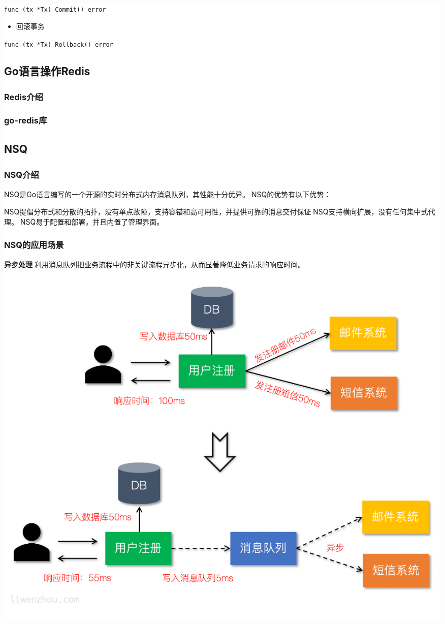 `func (tx *Tx) Commit() error`
- 回滚事务

`func (tx *Tx) Rollback() error`


## Go语言操作Redis

### Redis介绍


### go-redis库


## NSQ

### NSQ介绍

NSQ是Go语言编写的一个开源的实时分布式内存消息队列，其性能十分优异。 NSQ的优势有以下优势：

NSQ提倡分布式和分散的拓扑，没有单点故障，支持容错和高可用性，并提供可靠的消息交付保证
NSQ支持横向扩展，没有任何集中式代理。
NSQ易于配置和部署，并且内置了管理界面。


### NSQ的应用场景

**异步处理**
利用消息队列把业务流程中的非关键流程异步化，从而显著降低业务请求的响应时间。
![异步处理](image/异步处理.png)
